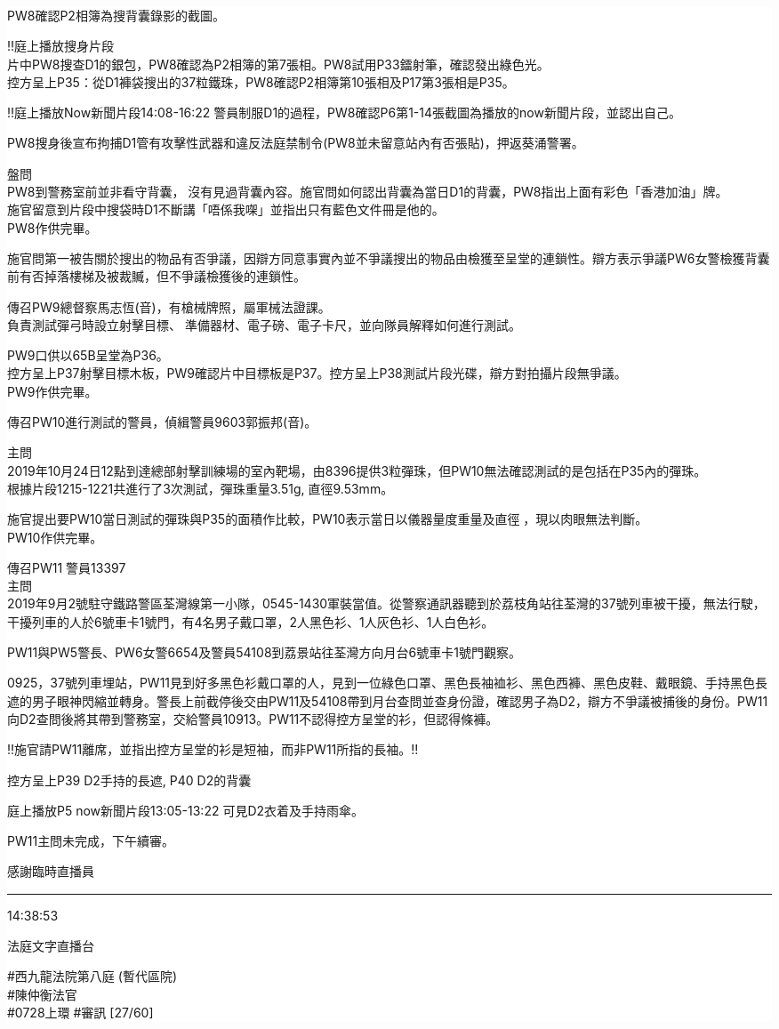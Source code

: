 PW8確認P2相簿為搜背囊錄影的截圖。  
  
‼️庭上播放搜身片段  
片中PW8搜查D1的銀包，PW8確認為P2相簿的第7張相。PW8試用P33鐳射筆，確認發出綠色光。  
控方呈上P35：從D1褲袋搜出的37粒鐵珠，PW8確認P2相簿第10張相及P17第3張相是P35。  
  
‼️庭上播放Now新聞片段14:08-16:22 警員制服D1的過程，PW8確認P6第1-14張截圖為播放的now新聞片段，並認出自己。  
  
PW8搜身後宣布拘捕D1管有攻擊性武器和違反法庭禁制令(PW8並未留意站內有否張貼)，押返葵涌警署。  
  
盤問  
PW8到警務室前並非看守背囊， 沒有見過背囊內容。施官問如何認出背囊為當日D1的背囊，PW8指出上面有彩色「香港加油」牌。  
施官留意到片段中搜袋時D1不斷講「唔係我㗎」並指出只有藍色文件冊是他的。  
PW8作供完畢。  
  
施官問第一被告關於搜出的物品有否爭議，因辯方同意事實內並不爭議搜出的物品由檢獲至呈堂的連鎖性。辯方表示爭議PW6女警檢獲背囊前有否掉落樓梯及被裁贓，但不爭議檢獲後的連鎖性。  
  
傳召PW9總督察馬志恆(音)，有槍械牌照，屬軍械法證課。  
負責測試彈弓時設立射擊目標、 準備器材、電子磅、電子卡尺，並向隊員解釋如何進行測試。  
  
PW9口供以65B呈堂為P36。  
控方呈上P37射擊目標木板，PW9確認片中目標板是P37。控方呈上P38測試片段光碟，辯方對拍攝片段無爭議。  
PW9作供完畢。  
  
傳召PW10進行測試的警員，偵緝警員9603郭振邦(音)。  
  
主問  
2019年10月24日12點到達總部射擊訓練場的室內靶場，由8396提供3粒彈珠，但PW10無法確認測試的是包括在P35內的彈珠。  
根據片段1215-1221共進行了3次測試，彈珠重量3.51g, 直徑9.53mm。  
  
施官提出要PW10當日測試的彈珠與P35的面積作比較，PW10表示當日以儀器量度重量及直徑 ，現以肉眼無法判斷。  
PW10作供完畢。  
  
傳召PW11 警員13397  
主問  
2019年9月2號駐守鐵路警區荃灣線第一小隊，0545-1430軍裝當值。從警察通訊器聽到於荔枝角站往荃灣的37號列車被干擾，無法行駛，干擾列車的人於6號車卡1號門，有4名男子戴口罩，2人黑色衫、1人灰色衫、1人白色衫。  
  
PW11與PW5警長、PW6女警6654及警員54108到荔景站往荃灣方向月台6號車卡1號門觀察。  
  
0925，37號列車埋站，PW11見到好多黑色衫戴口罩的人，見到一位綠色口罩、黑色長袖裇衫、黑色西褲、黑色皮鞋、戴眼鏡、手持黑色長遮的男子眼神閃縮並轉身。警長上前截停後交由PW11及54108帶到月台查問並查身份證，確認男子為D2，辯方不爭議被捕後的身份。PW11向D2查問後將其帶到警務室，交給警員10913。PW11不認得控方呈堂的衫，但認得條褲。  
  
‼️施官請PW11離席，並指出控方呈堂的衫是短袖，而非PW11所指的長袖。‼️  
  
控方呈上P39 D2手持的長遮, P40 D2的背囊  
  
庭上播放P5 now新聞片段13:05-13:22 可見D2衣着及手持雨傘。  
  
PW11主問未完成，下午續審。  
  
感謝臨時直播員

---
      
14:38:53

法庭文字直播台

\#西九龍法院第八庭 (暫代區院)  
\#陳仲衡法官  
\#0728上環 \#審訊 \[27/60\]  
  